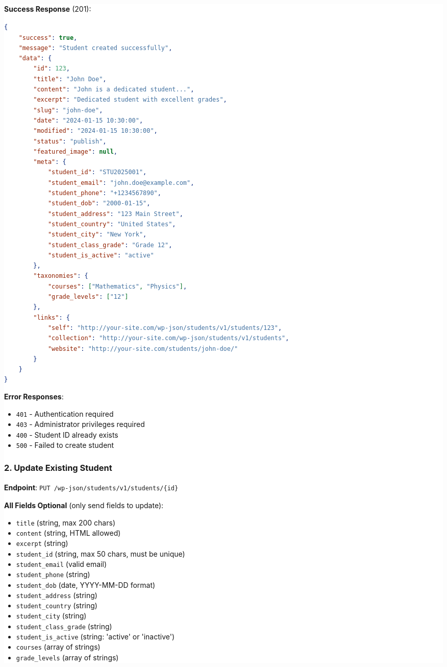 **Success Response** (201):
```json
{
    "success": true,
    "message": "Student created successfully",
    "data": {
        "id": 123,
        "title": "John Doe",
        "content": "John is a dedicated student...",
        "excerpt": "Dedicated student with excellent grades",
        "slug": "john-doe",
        "date": "2024-01-15 10:30:00",
        "modified": "2024-01-15 10:30:00",
        "status": "publish",
        "featured_image": null,
        "meta": {
            "student_id": "STU2025001",
            "student_email": "john.doe@example.com",
            "student_phone": "+1234567890",
            "student_dob": "2000-01-15",
            "student_address": "123 Main Street",
            "student_country": "United States",
            "student_city": "New York",
            "student_class_grade": "Grade 12",
            "student_is_active": "active"
        },
        "taxonomies": {
            "courses": ["Mathematics", "Physics"],
            "grade_levels": ["12"]
        },
        "links": {
            "self": "http://your-site.com/wp-json/students/v1/students/123",
            "collection": "http://your-site.com/wp-json/students/v1/students",
            "website": "http://your-site.com/students/john-doe/"
        }
    }
}
```

**Error Responses**:
- `401` - Authentication required
- `403` - Administrator privileges required
- `400` - Student ID already exists
- `500` - Failed to create student

### 2. Update Existing Student

**Endpoint**: `PUT /wp-json/students/v1/students/{id}`

**All Fields Optional** (only send fields to update):
- `title` (string, max 200 chars)
- `content` (string, HTML allowed)
- `excerpt` (string)
- `student_id` (string, max 50 chars, must be unique)
- `student_email` (valid email)
- `student_phone` (string)
- `student_dob` (date, YYYY-MM-DD format)
- `student_address` (string)
- `student_country` (string)
- `student_city` (string)
- `student_class_grade` (string)
- `student_is_active` (string: 'active' or 'inactive')
- `courses` (array of strings)
- `grade_levels` (array of strings)
